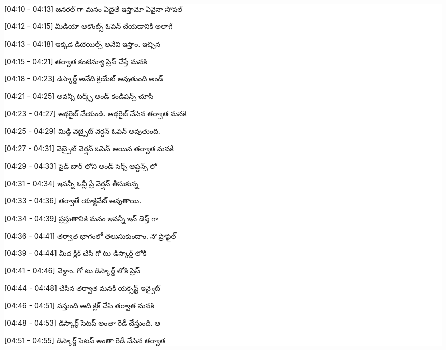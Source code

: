 [04:10 - 04:13]
జనరల్ గా మనం ఏదైతే ఇస్తామో ఏవైనా సోషల్

[04:12 - 04:15]
మీడియా అకౌంట్స్ ఓపెన్ చేయడానికి అలాగే

[04:13 - 04:18]
ఇక్కడ డీటెయిల్స్ అనేవి ఇస్తాం. ఇచ్చిన

[04:15 - 04:21]
తర్వాత కంటిన్యూ ప్రెస్ చేస్తే మనకి

[04:18 - 04:23]
డిస్కార్డ్ అనేది క్రియేట్ అవుతుంది అండ్

[04:21 - 04:25]
అవన్నీ టర్మ్స్ అండ్ కండిషన్స్ చూసి

[04:23 - 04:27]
ఆథరైజ్ చేయండి. ఆథరైజ్ చేసిన తర్వాత మనకి

[04:25 - 04:29]
మిడ్జి వెబ్సైట్ వెర్షన్ ఓపెన్ అవుతుంది.

[04:27 - 04:31]
వెబ్సైట్ వెర్షన్ ఓపెన్ అయిన తర్వాత మనకి

[04:29 - 04:33]
సైడ్ బార్ లోని అండ్ సెర్చ్ ఆప్షన్స్ లో

[04:31 - 04:34]
ఇవన్నీ ఓన్లీ ప్రీ వెర్షన్ తీసుకున్న

[04:33 - 04:36]
తర్వాతే యాక్టివేట్ అవుతాయి.

[04:34 - 04:39]
ప్రస్తుతానికి మనం ఇవన్నీ ఇన్ డెప్త్ గా

[04:36 - 04:41]
తర్వాత భాగంలో తెలుసుకుందాం. నౌ ప్రొఫైల్

[04:39 - 04:44]
మీద క్లిక్ చేసి గో టు డిస్కార్డ్ లోకి

[04:41 - 04:46]
వెళ్దాం. గో టు డిస్కార్డ్ లోకి ప్రెస్

[04:44 - 04:48]
చేసిన తర్వాత మనకి యక్సెప్ట్ ఇన్వైట్

[04:46 - 04:51]
వస్తుంది అది క్లిక్ చేసి తర్వాత మనకి

[04:48 - 04:53]
డిస్కార్డ్ సెటప్ అంతా రెడీ చేస్తుంది. ఆ

[04:51 - 04:55]
డిస్కార్డ్ సెటప్ అంతా రెడీ చేసిన తర్వాత
